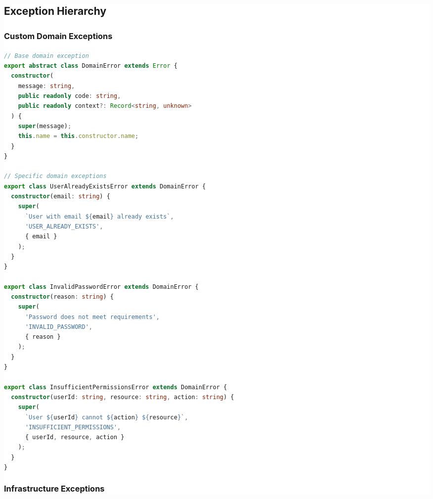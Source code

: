 ## Exception Hierarchy

### Custom Domain Exceptions

```typescript
// Base domain exception
export abstract class DomainError extends Error {
  constructor(
    message: string,
    public readonly code: string,
    public readonly context?: Record<string, unknown>
  ) {
    super(message);
    this.name = this.constructor.name;
  }
}

// Specific domain exceptions
export class UserAlreadyExistsError extends DomainError {
  constructor(email: string) {
    super(
      `User with email ${email} already exists`,
      'USER_ALREADY_EXISTS',
      { email }
    );
  }
}

export class InvalidPasswordError extends DomainError {
  constructor(reason: string) {
    super(
      'Password does not meet requirements',
      'INVALID_PASSWORD',
      { reason }
    );
  }
}

export class InsufficientPermissionsError extends DomainError {
  constructor(userId: string, resource: string, action: string) {
    super(
      `User ${userId} cannot ${action} ${resource}`,
      'INSUFFICIENT_PERMISSIONS',
      { userId, resource, action }
    );
  }
}
```

### Infrastructure Exceptions

